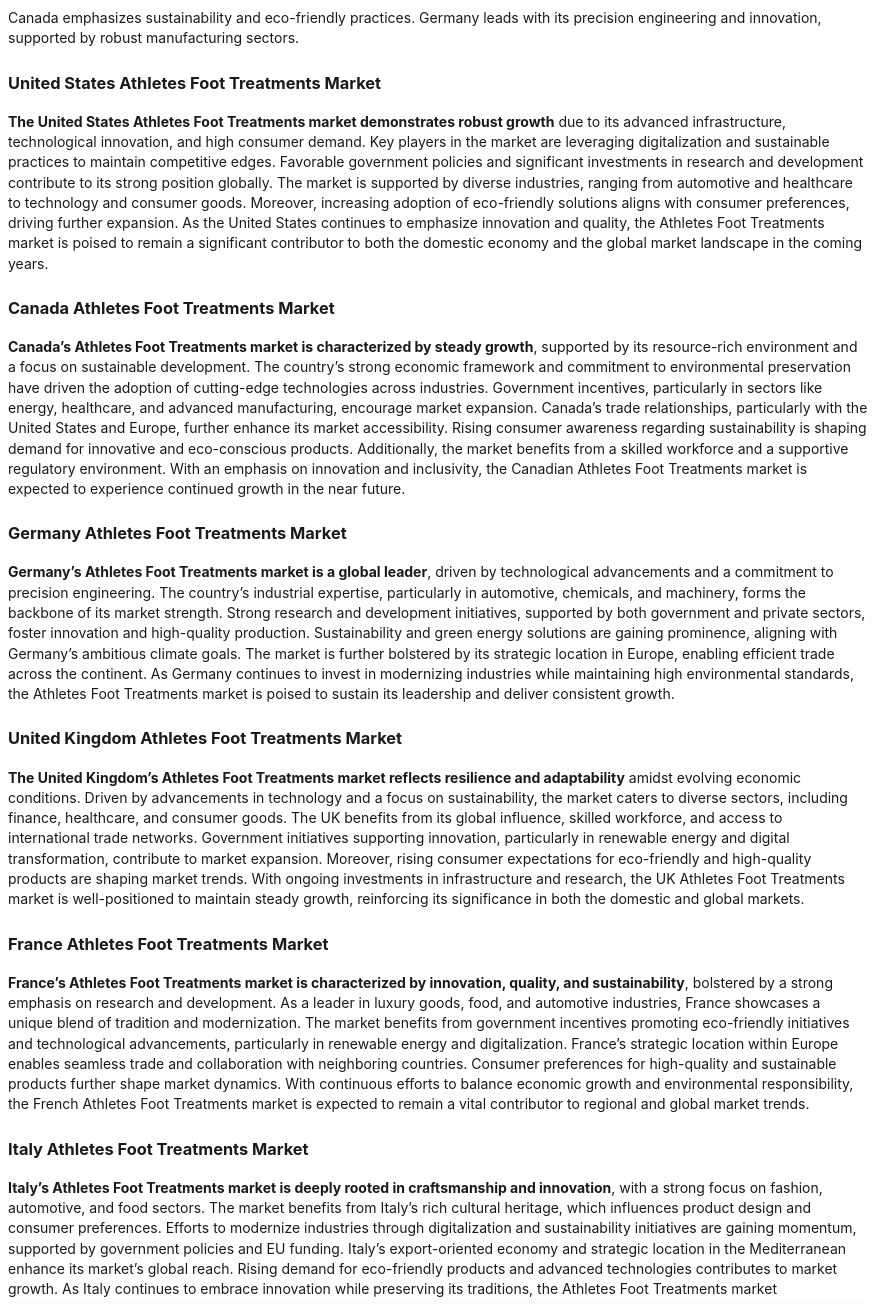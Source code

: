 Canada emphasizes sustainability and eco-friendly practices. Germany leads with its precision engineering and innovation, supported by robust manufacturing sectors.</span></em></p></blockquote><h3><strong>United States Athletes Foot Treatments Market</strong></h3><p><strong>The United States Athletes Foot Treatments market demonstrates robust growth</strong> due to its advanced infrastructure, technological innovation, and high consumer demand. Key players in the market are leveraging digitalization and sustainable practices to maintain competitive edges. Favorable government policies and significant investments in research and development contribute to its strong position globally. The market is supported by diverse industries, ranging from automotive and healthcare to technology and consumer goods. Moreover, increasing adoption of eco-friendly solutions aligns with consumer preferences, driving further expansion. As the United States continues to emphasize innovation and quality, the Athletes Foot Treatments market is poised to remain a significant contributor to both the domestic economy and the global market landscape in the coming years.</p><h3><strong>Canada Athletes Foot Treatments Market</strong></h3><p><strong>Canada&rsquo;s Athletes Foot Treatments market is characterized by steady growth</strong>, supported by its resource-rich environment and a focus on sustainable development. The country&rsquo;s strong economic framework and commitment to environmental preservation have driven the adoption of cutting-edge technologies across industries. Government incentives, particularly in sectors like energy, healthcare, and advanced manufacturing, encourage market expansion. Canada&rsquo;s trade relationships, particularly with the United States and Europe, further enhance its market accessibility. Rising consumer awareness regarding sustainability is shaping demand for innovative and eco-conscious products. Additionally, the market benefits from a skilled workforce and a supportive regulatory environment. With an emphasis on innovation and inclusivity, the Canadian Athletes Foot Treatments market is expected to experience continued growth in the near future.</p><h3><strong>Germany Athletes Foot Treatments Market</strong></h3><p><strong>Germany&rsquo;s Athletes Foot Treatments market is a global leader</strong>, driven by technological advancements and a commitment to precision engineering. The country&rsquo;s industrial expertise, particularly in automotive, chemicals, and machinery, forms the backbone of its market strength. Strong research and development initiatives, supported by both government and private sectors, foster innovation and high-quality production. Sustainability and green energy solutions are gaining prominence, aligning with Germany&rsquo;s ambitious climate goals. The market is further bolstered by its strategic location in Europe, enabling efficient trade across the continent. As Germany continues to invest in modernizing industries while maintaining high environmental standards, the Athletes Foot Treatments market is poised to sustain its leadership and deliver consistent growth.</p><h3><strong>United Kingdom Athletes Foot Treatments Market</strong></h3><p><strong>The United Kingdom&rsquo;s Athletes Foot Treatments market reflects resilience and adaptability</strong> amidst evolving economic conditions. Driven by advancements in technology and a focus on sustainability, the market caters to diverse sectors, including finance, healthcare, and consumer goods. The UK benefits from its global influence, skilled workforce, and access to international trade networks. Government initiatives supporting innovation, particularly in renewable energy and digital transformation, contribute to market expansion. Moreover, rising consumer expectations for eco-friendly and high-quality products are shaping market trends. With ongoing investments in infrastructure and research, the UK Athletes Foot Treatments market is well-positioned to maintain steady growth, reinforcing its significance in both the domestic and global markets.</p><h3><strong>France Athletes Foot Treatments Market</strong></h3><p><strong>France&rsquo;s Athletes Foot Treatments market is characterized by innovation, quality, and sustainability</strong>, bolstered by a strong emphasis on research and development. As a leader in luxury goods, food, and automotive industries, France showcases a unique blend of tradition and modernization. The market benefits from government incentives promoting eco-friendly initiatives and technological advancements, particularly in renewable energy and digitalization. France&rsquo;s strategic location within Europe enables seamless trade and collaboration with neighboring countries. Consumer preferences for high-quality and sustainable products further shape market dynamics. With continuous efforts to balance economic growth and environmental responsibility, the French Athletes Foot Treatments market is expected to remain a vital contributor to regional and global market trends.</p><h3><strong>Italy Athletes Foot Treatments Market</strong></h3><p><strong>Italy&rsquo;s Athletes Foot Treatments market is deeply rooted in craftsmanship and innovation</strong>, with a strong focus on fashion, automotive, and food sectors. The market benefits from Italy&rsquo;s rich cultural heritage, which influences product design and consumer preferences. Efforts to modernize industries through digitalization and sustainability initiatives are gaining momentum, supported by government policies and EU funding. Italy&rsquo;s export-oriented economy and strategic location in the Mediterranean enhance its market&rsquo;s global reach. Rising demand for eco-friendly products and advanced technologies contributes to market growth. As Italy continues to embrace innovation while preserving its traditions, the Athletes Foot Treatments market